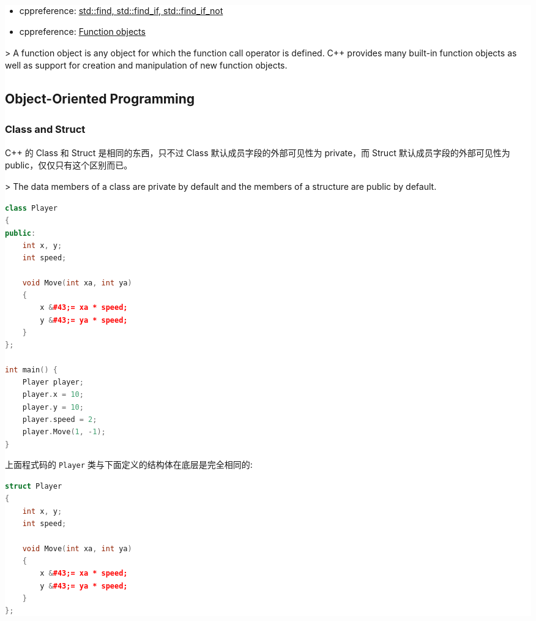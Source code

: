 - cppreference: [std::find, std::find_if, std::find_if_not](https://en.cppreference.com/w/cpp/algorithm/find)

- cppreference: [Function objects](https://en.cppreference.com/w/cpp/utility/functional)

&gt; A function object is any object for which the function call operator is defined. C&#43;&#43; provides many built-in function objects as well as support for creation and manipulation of new function objects.

## Object-Oriented Programming

### Class and Struct

C&#43;&#43; 的 Class 和 Struct 是相同的东西，只不过 Class 默认成员字段的外部可见性为 private，而 Struct 默认成员字段的外部可见性为 public，仅仅只有这个区别而已。

&gt; The data members of a class are private by default and the members of a structure are public by default. 

```c&#43;&#43;
class Player
{
public:
    int x, y;
    int speed;

    void Move(int xa, int ya)
    {
        x &#43;= xa * speed;
        y &#43;= ya * speed;
    }
};

int main() {
    Player player;
    player.x = 10;
    player.y = 10;
    player.speed = 2;
    player.Move(1, -1);
}
```

上面程式码的 `Player` 类与下面定义的结构体在底层是完全相同的:

```c&#43;&#43;
struct Player
{
    int x, y;
    int speed;

    void Move(int xa, int ya)
    {
        x &#43;= xa * speed;
        y &#43;= ya * speed;
    }
};
```
